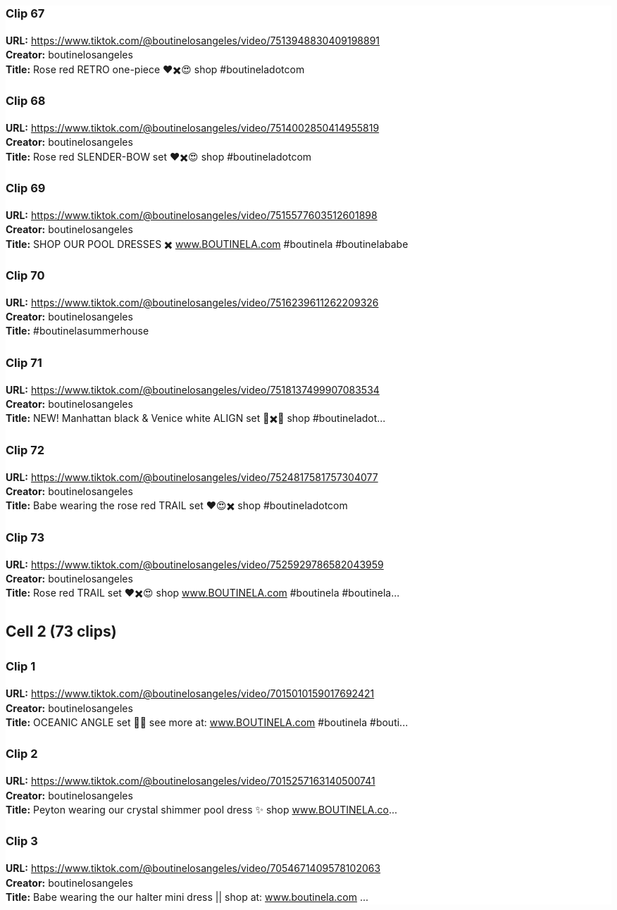 ### Clip 67
**URL:** https://www.tiktok.com/@boutinelosangeles/video/7513948830409198891  
**Creator:** boutinelosangeles  
**Title:** Rose red RETRO one-piece ❤️✖️😍 shop #boutineladotcom   

### Clip 68
**URL:** https://www.tiktok.com/@boutinelosangeles/video/7514002850414955819  
**Creator:** boutinelosangeles  
**Title:** Rose red SLENDER-BOW set ❤️✖️😍 shop #boutineladotcom   

### Clip 69
**URL:** https://www.tiktok.com/@boutinelosangeles/video/7515577603512601898  
**Creator:** boutinelosangeles  
**Title:** SHOP OUR POOL DRESSES ✖️ www.BOUTINELA.com #boutinela #boutinelababe   

### Clip 70
**URL:** https://www.tiktok.com/@boutinelosangeles/video/7516239611262209326  
**Creator:** boutinelosangeles  
**Title:** #boutinelasummerhouse   

### Clip 71
**URL:** https://www.tiktok.com/@boutinelosangeles/video/7518137499907083534  
**Creator:** boutinelosangeles  
**Title:** NEW! Manhattan black & Venice white ALIGN set 🖤✖️🤍 shop #boutineladot...  

### Clip 72
**URL:** https://www.tiktok.com/@boutinelosangeles/video/7524817581757304077  
**Creator:** boutinelosangeles  
**Title:** Babe wearing the rose red TRAIL set ❤️😍✖️ shop #boutineladotcom   

### Clip 73
**URL:** https://www.tiktok.com/@boutinelosangeles/video/7525929786582043959  
**Creator:** boutinelosangeles  
**Title:** Rose red TRAIL set ❤️✖️😍 shop www.BOUTINELA.com #boutinela #boutinela...  

## Cell 2 (73 clips)

### Clip 1
**URL:** https://www.tiktok.com/@boutinelosangeles/video/7015010159017692421  
**Creator:** boutinelosangeles  
**Title:** OCEANIC ANGLE set 💚💙 see more at: www.BOUTINELA.com #boutinela #bouti...  

### Clip 2
**URL:** https://www.tiktok.com/@boutinelosangeles/video/7015257163140500741  
**Creator:** boutinelosangeles  
**Title:** Peyton wearing our crystal shimmer pool dress ✨ shop www.BOUTINELA.co...  

### Clip 3
**URL:** https://www.tiktok.com/@boutinelosangeles/video/7054671409578102063  
**Creator:** boutinelosangeles  
**Title:** Babe wearing the our halter mini dress || shop at: www.boutinela.com ...  
